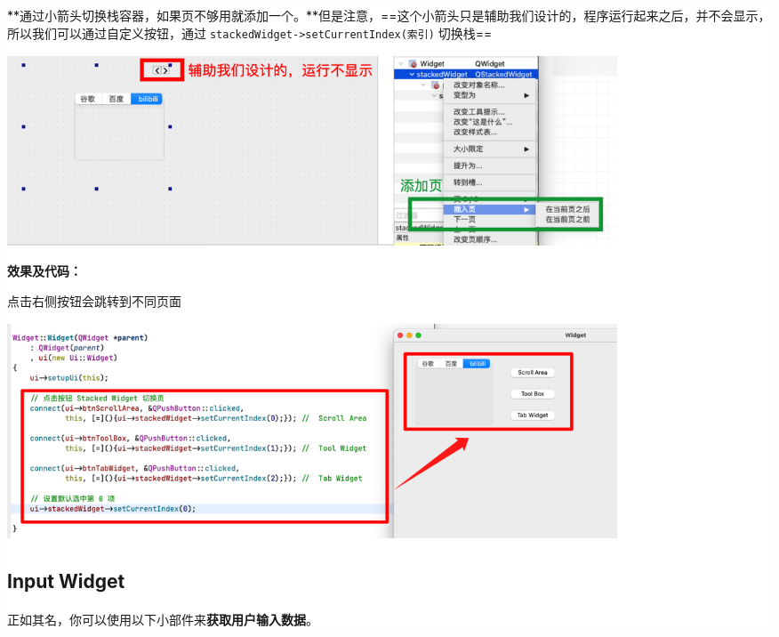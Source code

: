 **通过小箭头切换栈容器，如果页不够用就添加一个。**但是注意，==这个小箭头只是辅助我们设计的，程序运行起来之后，并不会显示，所以我们可以通过自定义按钮，通过 `stackedWidget->setCurrentIndex(索引)` 切换栈==

<img src="doc/pic/README/image-20221203142009053.png" alt="image-20221203142009053" style="zoom:67%;" />

**效果及代码：**

点击右侧按钮会跳转到不同页面

<img src="doc/pic/README/image-20221203144032185.png" alt="image-20221203144032185" style="zoom:67%;" />

## Input Widget

正如其名，你可以使用以下小部件来**获取用户输入数据**。
